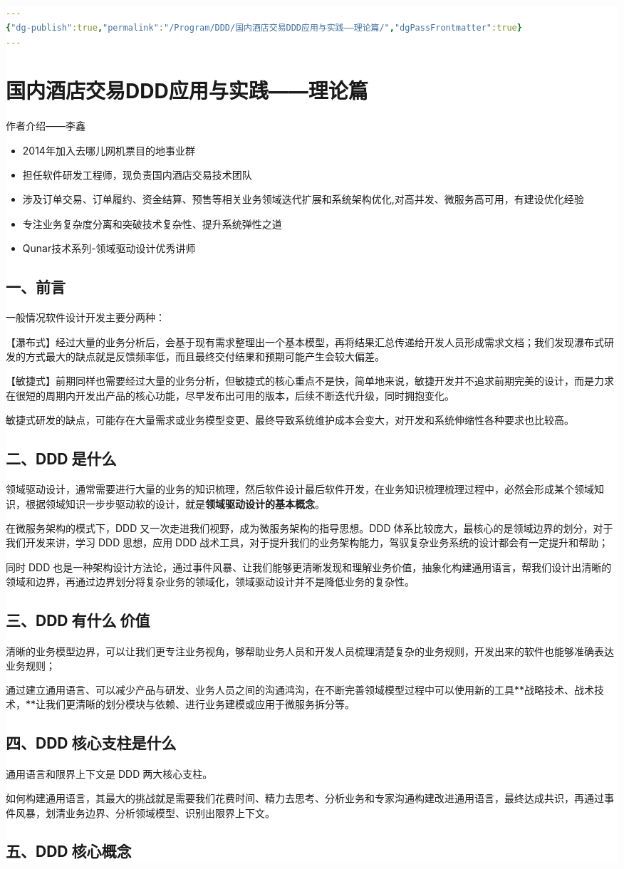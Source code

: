 ```yaml
---
{"dg-publish":true,"permalink":"/Program/DDD/国内酒店交易DDD应用与实践——理论篇/","dgPassFrontmatter":true}
---
```


# 国内酒店交易DDD应用与实践——理论篇


作者介绍——李鑫

*   2014年加入去哪儿网机票目的地事业群
    
*   担任软件研发工程师，现负责国内酒店交易技术团队
    
*   涉及订单交易、订单履约、资金结算、预售等相关业务领域迭代扩展和系统架构优化,对高并发、微服务高可用，有建设优化经验
    
*   专注业务复杂度分离和突破技术复杂性、提升系统弹性之道
    
*   Qunar技术系列-领域驱动设计优秀讲师
    

## 一、前言

一般情况软件设计开发主要分两种：

【瀑布式】经过大量的业务分析后，会基于现有需求整理出一个基本模型，再将结果汇总传递给开发人员形成需求文档；我们发现瀑布式研发的方式最大的缺点就是反馈频率低，而且最终交付结果和预期可能产生会较大偏差。

【敏捷式】前期同样也需要经过大量的业务分析，但敏捷式的核心重点不是快，简单地来说，敏捷开发并不追求前期完美的设计，而是力求在很短的周期内开发出产品的核心功能，尽早发布出可用的版本，后续不断迭代升级，同时拥抱变化。

敏捷式研发的缺点，可能存在大量需求或业务模型变更、最终导致系统维护成本会变大，对开发和系统伸缩性各种要求也比较高。

## 二、DDD 是什么

领域驱动设计，通常需要进行大量的业务的知识梳理，然后软件设计最后软件开发，在业务知识梳理梳理过程中，必然会形成某个领域知识，根据领域知识一步步驱动软的设计，就是**领域驱动设计的基本概念**。

在微服务架构的模式下，DDD 又一次走进我们视野，成为微服务架构的指导思想。DDD 体系比较庞大，最核心的是领域边界的划分，对于我们开发来讲，学习 DDD 思想，应用 DDD 战术工具，对于提升我们的业务架构能力，驾驭复杂业务系统的设计都会有一定提升和帮助；

同时 DDD 也是一种架构设计方法论，通过事件风暴、让我们能够更清晰发现和理解业务价值，抽象化构建通用语言，帮我们设计出清晰的领域和边界，再通过边界划分将复杂业务的领域化，领域驱动设计并不是降低业务的复杂性。

## 三、DDD 有什么 价值

清晰的业务模型边界，可以让我们更专注业务视角，够帮助业务人员和开发人员梳理清楚复杂的业务规则，开发出来的软件也能够准确表达业务规则；

通过建立通用语言、可以减少产品与研发、业务人员之间的沟通鸿沟，在不断完善领域模型过程中可以使用新的工具**战略技术、战术技术，**让我们更清晰的划分模块与依赖、进行业务建模或应用于微服务拆分等。

## 四、DDD 核心支柱是什么

通用语言和限界上下文是 DDD 两大核心支柱。

如何构建通用语言，其最大的挑战就是需要我们花费时间、精力去思考、分析业务和专家沟通构建改进通用语言，最终达成共识，再通过事件风暴，划清业务边界、分析领域模型、识别出限界上下文。

## 五、DDD 核心概念
